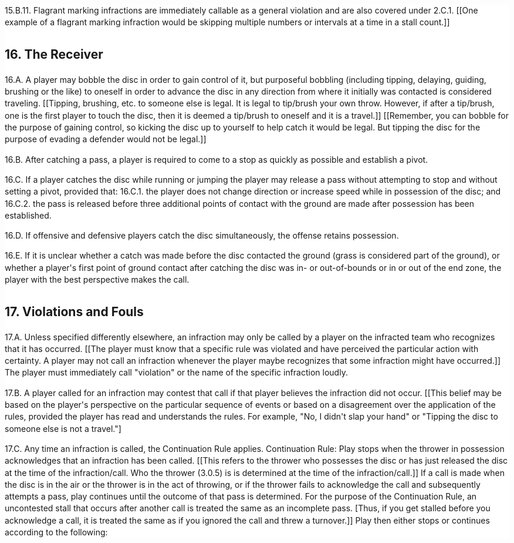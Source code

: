 15.B.11. Flagrant marking infractions are immediately callable as a general violation and are also covered under 2.C.1. [[One example of a flagrant marking infraction would be skipping multiple numbers or intervals at a time in a stall count.]]



## 16. The Receiver

16.A. A player may bobble the disc in order to gain control of it, but purposeful bobbling (including tipping, delaying, guiding, brushing or the like) to oneself in order to advance the disc in any direction from where it initially was contacted is considered traveling. [[Tipping, brushing, etc. to someone else is legal. It is legal to tip/brush your own throw. However, if after a tip/brush, one is the first player to touch the disc, then it is deemed a tip/brush to oneself and it is a travel.]] [[Remember, you can bobble for the purpose of gaining control, so kicking the disc up to yourself to help catch it would be legal. But tipping the disc for the purpose of evading a defender would not be legal.]]


16.B. After catching a pass, a player is required to come to a stop as quickly as possible and establish a pivot.


16.C. If a player catches the disc while running or jumping the player may release a pass without attempting to stop and without setting a pivot, provided that:
16.C.1. the player does not change direction or increase speed while in possession of the disc; and
16.C.2. the pass is released before three additional points of contact with the ground are made after possession has been established.


16.D. If offensive and defensive players catch the disc simultaneously, the offense retains possession.


16.E. If it is unclear whether a catch was made before the disc contacted the ground (grass is considered part of the ground), or whether a player's first point of ground contact after catching the disc was in- or out-of-bounds or in or out of the end zone, the player with the best perspective makes the call.


## 17. Violations and Fouls

17.A. Unless specified differently elsewhere, an infraction may only be called by a player on the infracted team who recognizes that it has occurred. [[The player must know that a specific rule was violated and have perceived the particular action with certainty. A player may not call an infraction whenever the player maybe recognizes that some infraction might have occurred.]] The player must immediately call "violation" or the name of the specific infraction loudly.


17.B. A player called for an infraction may contest that call if that player believes the infraction did not occur. [[This belief may be based on the player's perspective on the particular sequence of events or based on a disagreement over the application of the rules, provided the player has read and understands the rules. For example, "No, I didn't slap your hand" or "Tipping the disc to someone else is not a travel."]


17.C. Any time an infraction is called, the Continuation Rule applies. Continuation Rule: Play stops when the thrower in possession acknowledges that an infraction has been called. [[This refers to the thrower who possesses the disc or has just released the disc at the time of the infraction/call. Who the thrower (3.0.5) is is determined at the time of the infraction/call.]] If a call is made when the disc is in the air or the thrower is in the act of throwing, or if the thrower fails to acknowledge the call and subsequently attempts a pass, play continues until the outcome of that pass is determined. For the purpose of the Continuation Rule, an uncontested stall that occurs after another call is treated the same as an incomplete pass. [Thus, if you get stalled before you acknowledge a call, it is treated the same as if you ignored the call and threw a turnover.]] Play then either stops or continues according to the following:
